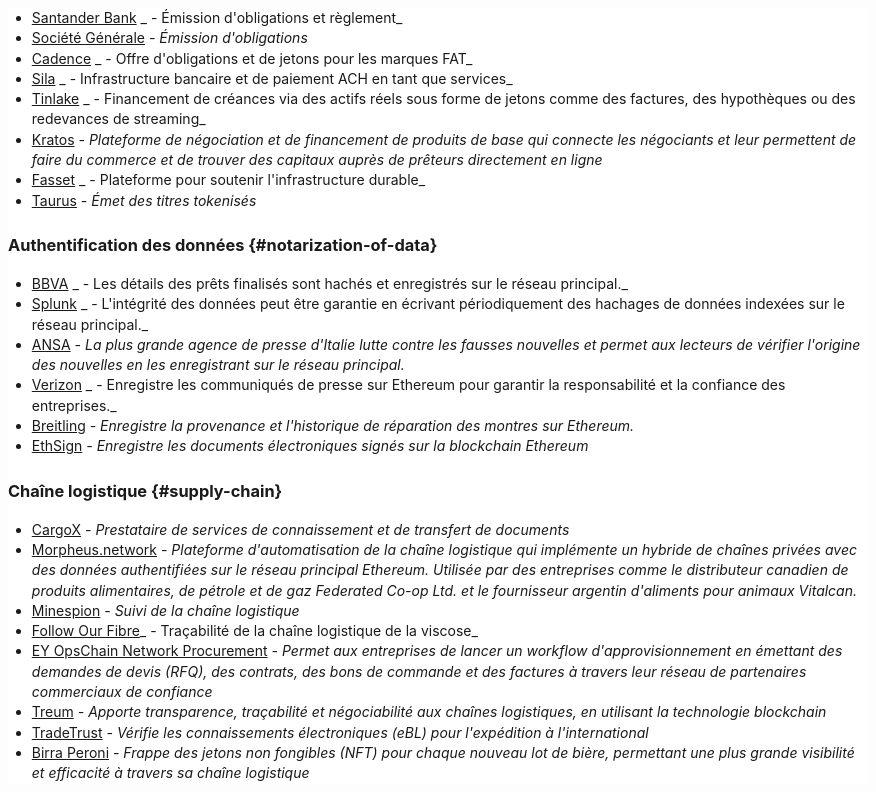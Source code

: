 - [Santander Bank](https://www.coindesk.com/santander-settles-both-sides-of-a-20-million-bond-trade-on-ethereum) _ - Émission d'obligations et règlement_
- [Société Générale](https://www.societegenerale.com/en/news/newsroom/societe-generale-performs-first-financial-transaction-settled-central-bank-digital) _- Émission d'obligations_
- [Cadence](https://www.forbes.com/sites/benjaminpirus/2019/10/09/fatburger-and-others-feed-30-million-into-ethereum-for-new-bond-offering/#513870be115b) _ - Offre d'obligations et de jetons pour les marques FAT_
- [Sila](https://silamoney.com/) _ - Infrastructure bancaire et de paiement ACH en tant que services_
- [Tinlake](https://tinlake.centrifuge.io/) _ - Financement de créances via des actifs réels sous forme de jetons comme des factures, des hypothèques ou des redevances de streaming_
- [Kratos](https://triterras.com/kratos) _- Plateforme de négociation et de financement de produits de base qui connecte les négociants et leur permettent de faire du commerce et de trouver des capitaux auprès de prêteurs directement en ligne_
- [Fasset](https://www.fasset.com/) _ - Plateforme pour soutenir l'infrastructure durable_
- [Taurus](https://www.taurushq.com/) _- Émet des titres tokenisés_

### Authentification des données {#notarization-of-data}

- [BBVA](https://www.ledgerinsights.com/bbva-blockchain-loan-banking-tech-award/) _ - Les détails des prêts finalisés sont hachés et enregistrés sur le réseau principal._
- [Splunk](https://www.splunk.com/en_us/blog/security/the-newest-data-attack.html) _ - L'intégrité des données peut être garantie en écrivant périodiquement des hachages de données indexées sur le réseau principal._
- [ANSA](https://cointelegraph.com/news/italys-top-news-agency-uses-blockchain-to-fight-fake-coronavirus-news) _- La plus grande agence de presse d'Italie lutte contre les fausses nouvelles et permet aux lecteurs de vérifier l'origine des nouvelles en les enregistrant sur le réseau principal._
- [Verizon](https://decrypt.co/46745/verizon-news-press-releases-ethereum-full-transparency) _ - Enregistre les communiqués de presse sur Ethereum pour garantir la responsabilité et la confiance des entreprises._
- [Breitling](https://www.coindesk.com/breitling-arianee-all-new-watches-ethereum) _- Enregistre la provenance et l'historique de réparation des montres sur Ethereum._
- [EthSign](https://ethsign.xyz/) _- Enregistre les documents électroniques signés sur la blockchain Ethereum_

### Chaîne logistique {#supply-chain}

- [CargoX](https://cargox.io/press-releases/full/cargox-becomes-first-public-blockchain-ethereum-bill-lading-provider-approved-international-group-pi-clubs) _- Prestataire de services de connaissement et de transfert de documents_
- [Morpheus.network](https://morpheus.network/) _- Plateforme d'automatisation de la chaîne logistique qui implémente un hybride de chaînes privées avec des données authentifiées sur le réseau principal Ethereum. Utilisée par des entreprises comme le distributeur canadien de produits alimentaires, de pétrole et de gaz Federated Co-op Ltd. et le fournisseur argentin d'aliments pour animaux Vitalcan._
- [Minespion](https://www.minespider.com/) _- Suivi de la chaîne logistique_
- [Follow Our Fibre](https://www.followourfibre.com)_ - Traçabilité de la chaîne logistique de la viscose_
- [EY OpsChain Network Procurement](https://blockchain.ey.com/products/contract-manager) _- Permet aux entreprises de lancer un workflow d'approvisionnement en émettant des demandes de devis (RFQ), des contrats, des bons de commande et des factures à travers leur réseau de partenaires commerciaux de confiance_
- [Treum](https://treum.io/) _- Apporte transparence, traçabilité et négociabilité aux chaînes logistiques, en utilisant la technologie blockchain_
- [TradeTrust](https://www.tradetrust.io/) _- Vérifie les connaissements électroniques (eBL) pour l'expédition à l'international_
- [Birra Peroni](https://www.ey.com/en_gl/news/2021/05/birra-peroni-is-the-first-industrial-organization-to-mint-unique-non-fungible-tokens-using-ey-opschain-traceability) _- Frappe des jetons non fongibles (NFT) pour chaque nouveau lot de bière, permettant une plus grande visibilité et efficacité à travers sa chaîne logistique_
